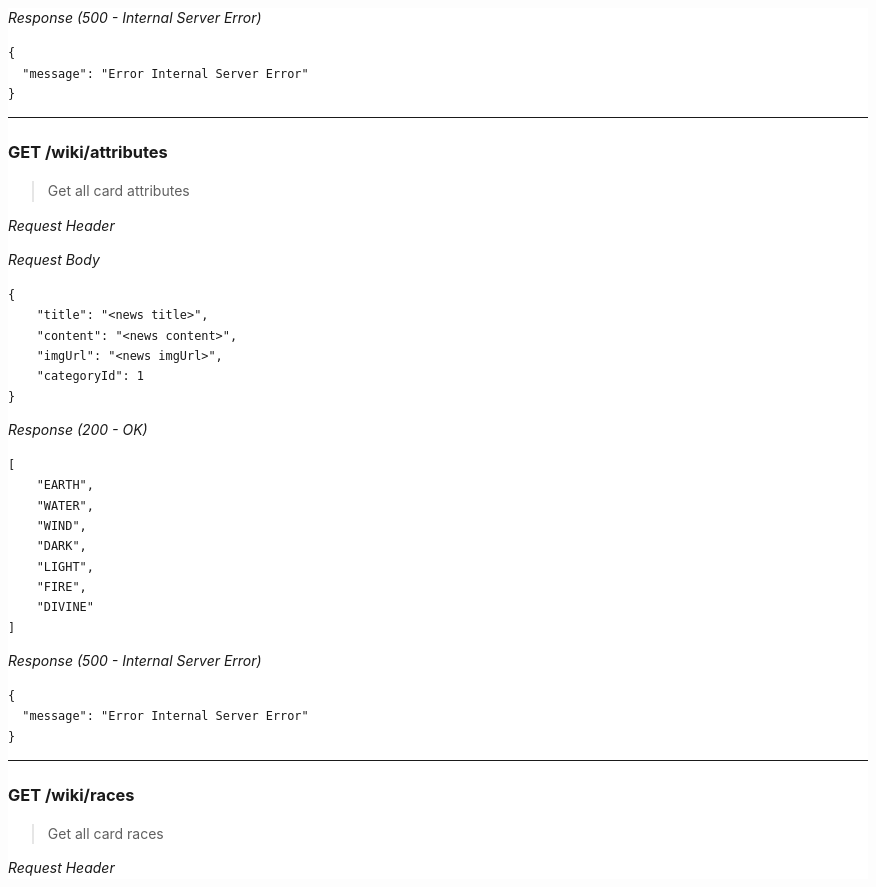 _Response (500 - Internal Server Error)_
```
{
  "message": "Error Internal Server Error"
}
```
---
### GET /wiki/attributes

> Get all card attributes

_Request Header_
```

```

_Request Body_
```
{
    "title": "<news title>",
    "content": "<news content>",
    "imgUrl": "<news imgUrl>",
    "categoryId": 1
}
```

_Response (200 - OK)_
```
[
    "EARTH",
    "WATER",
    "WIND",
    "DARK",
    "LIGHT",
    "FIRE",
    "DIVINE"
]
```

_Response (500 - Internal Server Error)_
```
{
  "message": "Error Internal Server Error"
}
```
---
### GET /wiki/races

> Get all card races

_Request Header_
```

```
